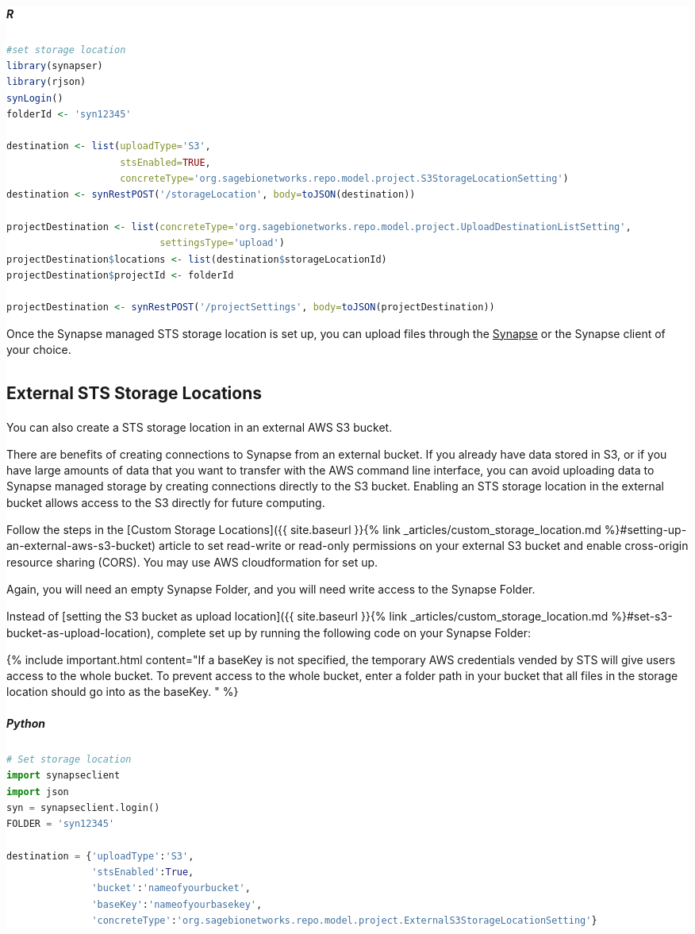 ##### R

```r
#set storage location
library(synapser)
library(rjson)
synLogin()
folderId <- 'syn12345'

destination <- list(uploadType='S3',
                    stsEnabled=TRUE,
                    concreteType='org.sagebionetworks.repo.model.project.S3StorageLocationSetting')
destination <- synRestPOST('/storageLocation', body=toJSON(destination))

projectDestination <- list(concreteType='org.sagebionetworks.repo.model.project.UploadDestinationListSetting',
                           settingsType='upload')
projectDestination$locations <- list(destination$storageLocationId)
projectDestination$projectId <- folderId

projectDestination <- synRestPOST('/projectSettings', body=toJSON(projectDestination))
```

Once the Synapse managed STS storage location is set up, you can upload files through the [Synapse](https://www.synapse.org/) or the Synapse client of your choice.

## External STS Storage Locations

You can also create a STS storage location in an external AWS S3 bucket. 

There are benefits of creating connections to Synapse from an external bucket. If you already have data stored in S3, or if you have large amounts of data that you want to transfer with the AWS command line interface, you can avoid uploading data to Synapse managed storage by creating connections directly to the S3 bucket. Enabling an STS storage location in the external bucket allows access to the S3 directly for future computing.

Follow the steps in the [Custom Storage Locations]({{ site.baseurl }}{% link _articles/custom_storage_location.md %}#setting-up-an-external-aws-s3-bucket) article to set read-write or read-only permissions on your external S3 bucket and enable cross-origin resource sharing (CORS). You may use AWS cloudformation for set up.

Again, you will need an empty Synapse Folder, and you will need write access to the Synapse Folder.

Instead of [setting the S3 bucket as upload location]({{ site.baseurl }}{% link _articles/custom_storage_location.md %}#set-s3-bucket-as-upload-location), complete set up by running the following code on your Synapse Folder:

{% include important.html content="If a baseKey is not specified, the temporary AWS credentials vended by STS will give users access to the whole bucket. To prevent access to the whole bucket, enter a folder path in your bucket that all files in the storage location should go into as the baseKey. " %}

##### Python

```python
# Set storage location
import synapseclient
import json
syn = synapseclient.login()
FOLDER = 'syn12345'

destination = {'uploadType':'S3',
               'stsEnabled':True,
               'bucket':'nameofyourbucket',
               'baseKey':'nameofyourbasekey',
               'concreteType':'org.sagebionetworks.repo.model.project.ExternalS3StorageLocationSetting'}
```